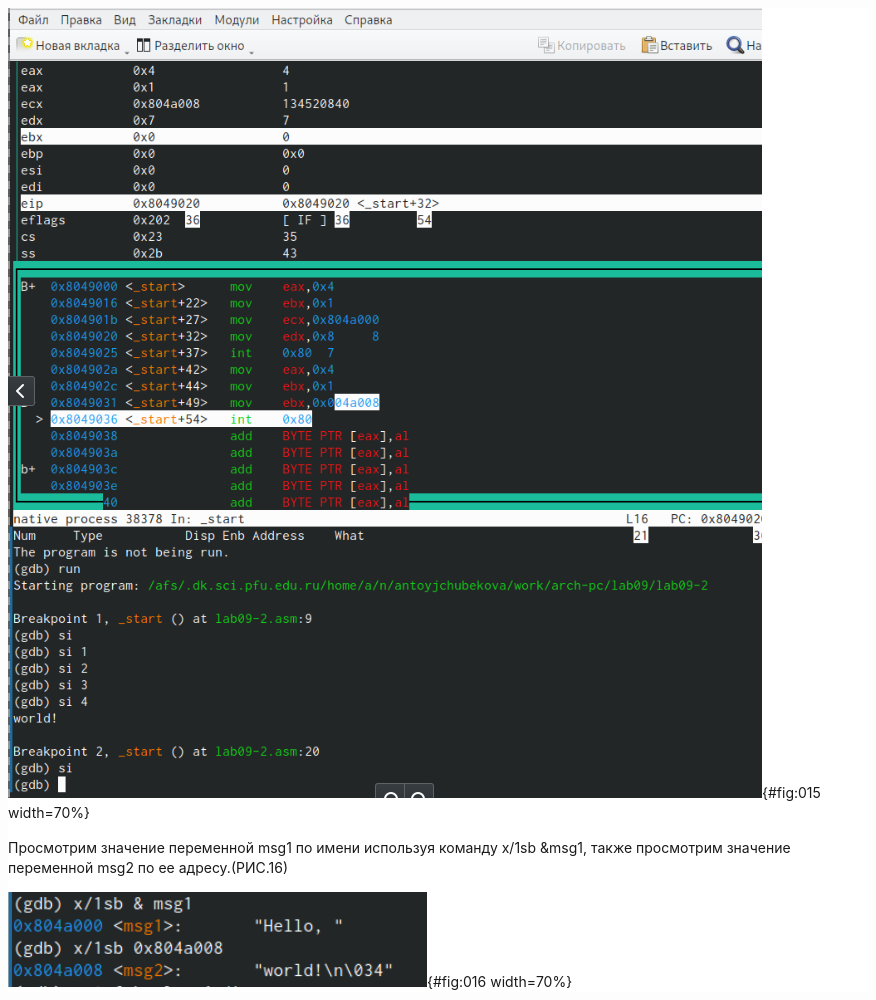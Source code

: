 ![ РИС.15 Выполнение 5 инструкций с помощью команды stepi](image/t.15.png){#fig:015 width=70%}

Просмотрим значение переменной msg1 по имени используя команду x/1sb &msg1, также просмотрим значение переменной msg2 по ее адресу.(РИС.16)

![ РИС.16 Просмотр значений переменных msg1,msg2 ](image/t.16.png){#fig:016 width=70%}
